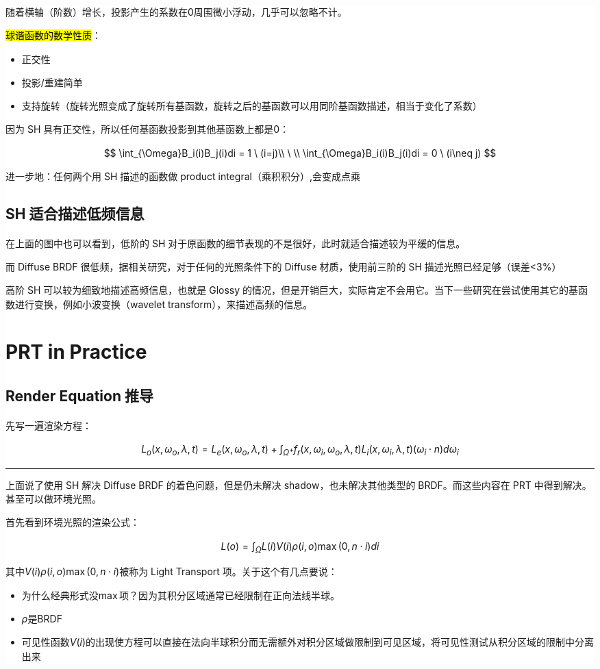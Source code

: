 随着横轴（阶数）增长，投影产生的系数在0周围微小浮动，几乎可以忽略不计。

<mark>球谐函数的数学性质</mark>：

- 正交性

- 投影/重建简单

- 支持旋转（旋转光照变成了旋转所有基函数，旋转之后的基函数可以用同阶基函数描述，相当于变化了系数）

因为 SH 具有正交性，所以任何基函数投影到其他基函数上都是0：

$$
\int_{\Omega}B_i(i)B_j(i)di = 1 \ (i=j)\\
\  \\
\int_{\Omega}B_i(i)B_j(i)di = 0 \ (i\neq j)
$$

进一步地：任何两个用 SH 描述的函数做 product integral（乘积积分）,会变成点乘

## SH 适合描述低频信息

在上面的图中也可以看到，低阶的 SH 对于原函数的细节表现的不是很好，此时就适合描述较为平缓的信息。

而 Diffuse BRDF 很低频，据相关研究，对于任何的光照条件下的 Diffuse 材质，使用前三阶的 SH 描述光照已经足够（误差<3%）

高阶 SH 可以较为细致地描述高频信息，也就是 Glossy 的情况，但是开销巨大，实际肯定不会用它。当下一些研究在尝试使用其它的基函数进行变换，例如小波变换（wavelet transform），来描述高频的信息。

# PRT in Practice

## Render Equation 推导

先写一遍渲染方程：

$$
L_o(x, \omega_o, \lambda, t) = L_e(x, \omega_o, \lambda, t) + \int_{\Omega^+} f_r(x, \omega_i, \omega_o, \lambda, t) L_i(x, \omega_i, \lambda, t) (\omega_i \cdot n) d\omega_i 
$$

---

上面说了使用 SH 解决 Diffuse BRDF 的着色问题，但是仍未解决 shadow，也未解决其他类型的 BRDF。而这些内容在  PRT 中得到解决。甚至可以做环境光照。

首先看到环境光照的渲染公式：

$$
L(o) = \int_\Omega L(i)V(i)\rho(i,o)\max(0,n·i)di
$$

其中$V(i)\rho(i,o)\max(0,n·i)$被称为 Light Transport 项。关于这个有几点要说：

- 为什么经典形式没$\max$项？因为其积分区域通常已经限制在正向法线半球。

- $\rho$是BRDF

- 可见性函数$V(i)$的出现使方程可以直接在法向半球积分而无需额外对积分区域做限制到可见区域，将可见性测试从积分区域的限制中分离出来
